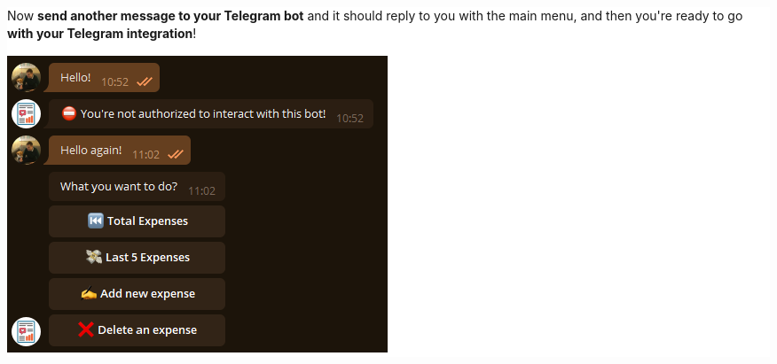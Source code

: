 Now **send another message to your Telegram bot** and it should reply to you with the main menu, and then you're ready to go **with your Telegram integration**!

![Authenticated](./img/Screenshot16.png)
